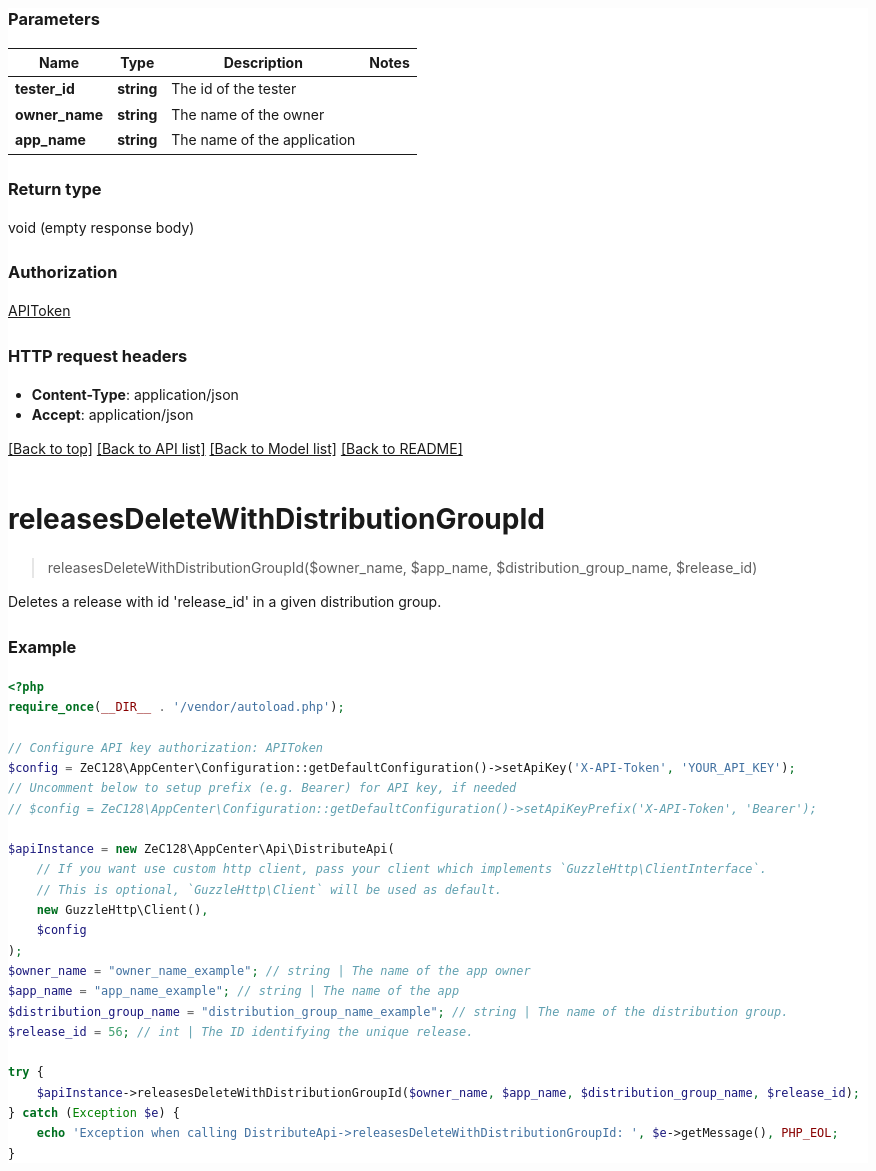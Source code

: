 ### Parameters

Name | Type | Description  | Notes
------------- | ------------- | ------------- | -------------
 **tester_id** | **string**| The id of the tester |
 **owner_name** | **string**| The name of the owner |
 **app_name** | **string**| The name of the application |

### Return type

void (empty response body)

### Authorization

[APIToken](../../README.md#APIToken)

### HTTP request headers

 - **Content-Type**: application/json
 - **Accept**: application/json

[[Back to top]](#) [[Back to API list]](../../README.md#documentation-for-api-endpoints) [[Back to Model list]](../../README.md#documentation-for-models) [[Back to README]](../../README.md)

# **releasesDeleteWithDistributionGroupId**
> releasesDeleteWithDistributionGroupId($owner_name, $app_name, $distribution_group_name, $release_id)



Deletes a release with id 'release_id' in a given distribution group.

### Example
```php
<?php
require_once(__DIR__ . '/vendor/autoload.php');

// Configure API key authorization: APIToken
$config = ZeC128\AppCenter\Configuration::getDefaultConfiguration()->setApiKey('X-API-Token', 'YOUR_API_KEY');
// Uncomment below to setup prefix (e.g. Bearer) for API key, if needed
// $config = ZeC128\AppCenter\Configuration::getDefaultConfiguration()->setApiKeyPrefix('X-API-Token', 'Bearer');

$apiInstance = new ZeC128\AppCenter\Api\DistributeApi(
    // If you want use custom http client, pass your client which implements `GuzzleHttp\ClientInterface`.
    // This is optional, `GuzzleHttp\Client` will be used as default.
    new GuzzleHttp\Client(),
    $config
);
$owner_name = "owner_name_example"; // string | The name of the app owner
$app_name = "app_name_example"; // string | The name of the app
$distribution_group_name = "distribution_group_name_example"; // string | The name of the distribution group.
$release_id = 56; // int | The ID identifying the unique release.

try {
    $apiInstance->releasesDeleteWithDistributionGroupId($owner_name, $app_name, $distribution_group_name, $release_id);
} catch (Exception $e) {
    echo 'Exception when calling DistributeApi->releasesDeleteWithDistributionGroupId: ', $e->getMessage(), PHP_EOL;
}
```